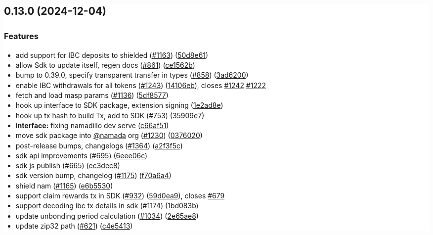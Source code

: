 ## 0.13.0 (2024-12-04)

### Features

- add support for IBC deposits to shielded ([#1163](https://github.com/anoma/namada-interface/issues/1163)) ([50d8e61](https://github.com/anoma/namada-interface/commit/50d8e61374c39c9a89afab183ee87f87d4c0a561))
- allow Sdk to update itself, regen docs ([#861](https://github.com/anoma/namada-interface/issues/861)) ([ce1562b](https://github.com/anoma/namada-interface/commit/ce1562bf9ca61fe8a7372a74963ea616bc0ce129))
- bump to 0.39.0, specify transparent transfer in types ([#858](https://github.com/anoma/namada-interface/issues/858)) ([3ad6200](https://github.com/anoma/namada-interface/commit/3ad620045a6c2c51dda7be0ccc1a2e88b54a959e))
- enable IBC withdrawals for all tokens ([#1243](https://github.com/anoma/namada-interface/issues/1243)) ([14106eb](https://github.com/anoma/namada-interface/commit/14106eba676c38cc3fee379221359557c5758da2)), closes [#1242](https://github.com/anoma/namada-interface/issues/1242) [#1222](https://github.com/anoma/namada-interface/issues/1222)
- fetch and load masp params ([#1136](https://github.com/anoma/namada-interface/issues/1136)) ([5df8577](https://github.com/anoma/namada-interface/commit/5df8577cf0627247a7aeb5fa4de5e3970049b024))
- hook up interface to SDK package, extension signing ([1e2ad8e](https://github.com/anoma/namada-interface/commit/1e2ad8e4ff3c64451e94d36ef9559180fbcd27c5))
- hook up tx hash to build Tx, add to SDK ([#753](https://github.com/anoma/namada-interface/issues/753)) ([35909e7](https://github.com/anoma/namada-interface/commit/35909e7a2cdba35fea0f0af46b8628de240d420e))
- **interface:** fixing namadillo dev serve ([c66af51](https://github.com/anoma/namada-interface/commit/c66af51f59c6b4d611e0c69911e73e6605678191))
- move sdk package into [@namada](https://github.com/namada) org ([#1230](https://github.com/anoma/namada-interface/issues/1230)) ([0376020](https://github.com/anoma/namada-interface/commit/0376020411a6b123376a39bce4240bb7468858ae))
- post-release bumps, changelogs ([#1364](https://github.com/anoma/namada-interface/issues/1364)) ([a2f3f5c](https://github.com/anoma/namada-interface/commit/a2f3f5cd54ff4bf905b385dc58a9c5d44c2c4ba4))
- sdk api improvements ([#695](https://github.com/anoma/namada-interface/issues/695)) ([6eee06c](https://github.com/anoma/namada-interface/commit/6eee06cb2b40eac8bd2eebc399fc87698654aaa1))
- sdk js publish ([#665](https://github.com/anoma/namada-interface/issues/665)) ([ec3dec8](https://github.com/anoma/namada-interface/commit/ec3dec8070219f29ccf95e8a50c880da3f032566))
- sdk version bump, changelog ([#1175](https://github.com/anoma/namada-interface/issues/1175)) ([f70a6a4](https://github.com/anoma/namada-interface/commit/f70a6a4c1e1d8ddef3e2985ec16295c666f4c95b))
- shield nam ([#1165](https://github.com/anoma/namada-interface/issues/1165)) ([e6b5530](https://github.com/anoma/namada-interface/commit/e6b55307c77312a3bdde192ec721d5e84883d4ba))
- support claim rewards tx in SDK ([#932](https://github.com/anoma/namada-interface/issues/932)) ([59d0ea9](https://github.com/anoma/namada-interface/commit/59d0ea9659658c23c804324d46594783ed695a2e)), closes [#679](https://github.com/anoma/namada-interface/issues/679)
- support decoding ibc tx details in sdk ([#1174](https://github.com/anoma/namada-interface/issues/1174)) ([1bd083b](https://github.com/anoma/namada-interface/commit/1bd083ba5883a3f722a6838b9694223afeae71a1))
- update unbonding period calculation ([#1034](https://github.com/anoma/namada-interface/issues/1034)) ([2e65ae8](https://github.com/anoma/namada-interface/commit/2e65ae8ae3d2430b6268603785c30016d2df77a6))
- update zip32 path ([#621](https://github.com/anoma/namada-interface/issues/621)) ([c4e5413](https://github.com/anoma/namada-interface/commit/c4e54131064b1d7df3704a0f815cd041dc551740))
